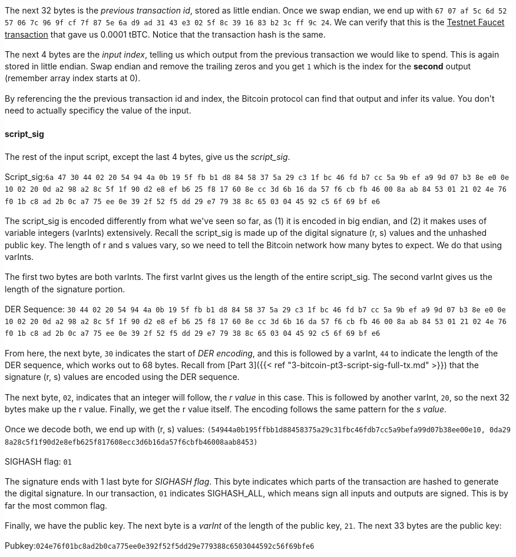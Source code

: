 The next 32 bytes is the *previous transaction id*, stored as little endian. Once we swap endian, we end up with `67 07 af 5c 6d 52 57 06 7c 96 9f cf 7f 87 5e 6a d9 ad 31 43 e3 02 5f 8c 39 16 83 b2 3c ff 9c 24`. We can verify that this is the [Testnet Faucet transaction](https://www.blockchain.com/btc-testnet/tx/6707af5c6d5257067c969fcf7f875e6ad9ad3143e3025f8c391683b23cff9c24) that gave us 0.0001 tBTC. Notice that the transaction hash is the same. 

The next 4 bytes are the *input index*, telling us which output from the previous transaction we would like to spend. This is again stored in little endian. Swap endian and remove the trailing zeros and you get `1` which is the index for the **second** output (remember array index starts at 0). 

By referencing the the previous transaction id and index, the Bitcoin protocol can find that output and infer its value. You don't need to actually specificy the value of the input. 

#### script_sig

The rest of the input script, except the last 4 bytes, give us the *script_sig*. 

Script_sig:`6a 47 30 44 02 20 54 94 4a 0b 19 5f fb b1 d8 84 58 37 5a 29 c3 1f bc 46 fd b7 cc 5a 9b ef a9 9d 07 b3 8e e0 0e 10 02 20 0d a2 98 a2 8c 5f 1f 90 d2 e8 ef b6 25 f8 17 60 8e cc 3d 6b 16 da 57 f6 cb fb 46 00 8a ab 84 53 01 21 02 4e 76 f0 1b c8 ad 2b 0c a7 75 ee 0e 39 2f 52 f5 dd 29 e7 79 38 8c 65 03 04 45 92 c5 6f 69 bf e6`

The script_sig is encoded differently from what we've seen so far, as (1) it is encoded in big endian, and (2) it makes uses of variable integers (varInts) extensively. Recall the script_sig is made up of the digital signature (r, s) values and the unhashed public key. The length of r and s values vary, so we need to tell the Bitcoin network how many bytes to expect. We do that using varInts. 

The first two bytes are both varInts. The first varInt gives us the length of the entire script_sig. The second varInt gives us the length of the signature portion. 

DER Sequence: `30 44 02 20 54 94 4a 0b 19 5f fb b1 d8 84 58 37 5a 29 c3 1f bc 46 fd b7 cc 5a 9b ef a9 9d 07 b3 8e e0 0e 10 02 20 0d a2 98 a2 8c 5f 1f 90 d2 e8 ef b6 25 f8 17 60 8e cc 3d 6b 16 da 57 f6 cb fb 46 00 8a ab 84 53 01 21 02 4e 76 f0 1b c8 ad 2b 0c a7 75 ee 0e 39 2f 52 f5 dd 29 e7 79 38 8c 65 03 04 45 92 c5 6f 69 bf e6`

From here, the next byte, `30` indicates the start of *DER encoding*, and this is followed by a varInt, `44` to indicate the length of the DER sequence, which works out to 68 bytes. Recall from [Part 3]({{< ref "3-bitcoin-pt3-script-sig-full-tx.md" >}}) that the signature (r, s) values are encoded using the DER sequence. 

The next byte, `02`, indicates that an integer will follow, the *r value* in this case. This is followed by  another varInt, `20`, so the next 32 bytes make up the r value. Finally, we get the r value itself. The encoding follows the same pattern for the *s value*. 

Once we decode both, we end up with (r, s) values: `(54944a0b195ffbb1d88458375a29c31fbc46fdb7cc5a9befa99d07b38ee00e10, 0da298a28c5f1f90d2e8efb625f817608ecc3d6b16da57f6cbfb46008aab8453)`

SIGHASH flag: `01`

The signature ends with 1 last byte for *SIGHASH flag*. This byte indicates which parts of the transaction are hashed to  generate the digital signature. In our transaction, `01` indicates SIGHASH_ALL, which means sign all inputs and outputs are signed. This is by far the most common flag. 


Finally, we have the public key. The next byte is a *varInt* of the length of the public key, `21`. The next 33 bytes are the public key: 

Pubkey:`024e76f01bc8ad2b0ca775ee0e392f52f5dd29e779388c6503044592c56f69bfe6`
